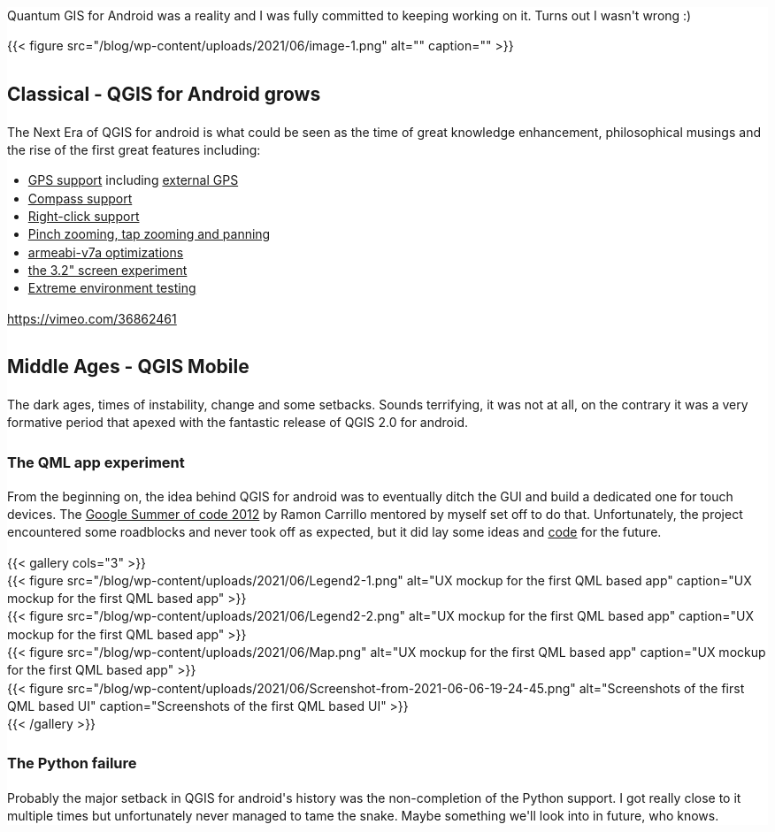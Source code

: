 Quantum GIS for Android was a reality and I was fully committed to keeping working on it. Turns out I wasn't wrong :)

{{< figure src="/blog/wp-content/uploads/2021/06/image-1.png" alt="" caption="" >}}

## Classical - QGIS for Android grows

The Next Era of QGIS for android is what could be seen as the time of great knowledge enhancement, philosophical musings and the rise of the first great features including:

- [GPS support](/2012/01/31/qgis-on-android-gets-gps-support/) including [external GPS](/2012/05/01/qgis-on-android-using-external-gps-receivers/)
- [Compass support](/2012/02/01/qgis-gets-compass-support/)
- [Right-click support](/2012/02/16/qgis-on-android-gets-right-click-support/)
- [Pinch zooming, tap zooming and panning](/2012/03/01/qgis-for-android-gets-pinch-zooming/)
- [armeabi-v7a optimizations](/2012/02/23/qgis-for-android-alpha-6/)
- [the 3.2" screen experiment](/2012/03/30/qgis-on-android-phone/)
- [Extreme environment testing](/2012/05/12/qgis-4200m/)

https://vimeo.com/36862461

## Middle Ages - QGIS Mobile

The dark ages, times of instability, change and some setbacks. Sounds terrifying, it was not at all, on the contrary it was a very formative period that apexed with the fantastic release of QGIS 2.0 for android.

### The QML app experiment

From the beginning on, the idea behind QGIS for android was to eventually ditch the GUI and build a dedicated one for touch devices. The [Google Summer of code 2012](https://web.archive.org/web/20120826232000/https://rcarrillo.org/">https://web.archive.org/web/20120826232000/https://rcarrillo.org/) by Ramon Carrillo mentored by myself set off to do that. Unfortunately, the project encountered some roadblocks and never took off as expected, but it did lay some ideas and [code](https://github.com/rcarrillo/Quantum-GIS/commits/mobileapp-qml) for the future.


{{< gallery cols="3" >}}  
{{< figure src="/blog/wp-content/uploads/2021/06/Legend2-1.png" alt="UX mockup for the first QML based app" caption="UX mockup for the first QML based app" >}}  
{{< figure src="/blog/wp-content/uploads/2021/06/Legend2-2.png" alt="UX mockup for the first QML based app" caption="UX mockup for the first QML based app" >}}  
{{< figure src="/blog/wp-content/uploads/2021/06/Map.png" alt="UX mockup for the first QML based app" caption="UX mockup for the first QML based app" >}}  
{{< figure src="/blog/wp-content/uploads/2021/06/Screenshot-from-2021-06-06-19-24-45.png" alt="Screenshots of the first QML based UI" caption="Screenshots of the first QML based UI" >}}  
{{< /gallery >}}  

### The Python failure

Probably the major setback in QGIS for android's history was the non-completion of the Python support. I got really close to it multiple times but unfortunately never managed to tame the snake. Maybe something we'll look into in future, who knows.
